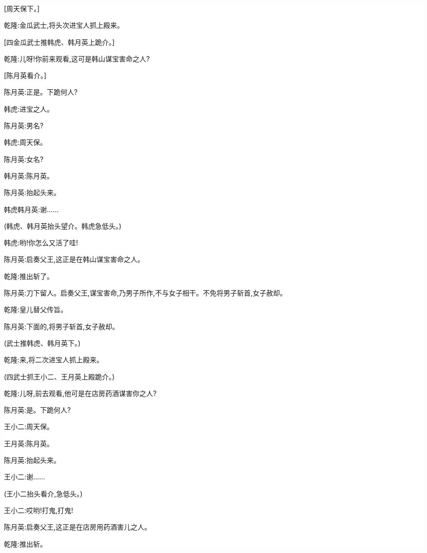 [周天保下。]

乾隆:金瓜武士,将头次进宝人抓上殿来。

[四金瓜武士推韩虎、韩月英上跪介。]

乾隆:儿呀!你前来观看,这可是韩山谋宝害命之人?

[陈月英看介。]

陈月英:正是。下跪何人?

韩虎:进宝之人。

陈月英:男名?

韩虎:周天保。

陈月英:女名?

韩月英:陈月英。

陈月英:抬起头来。

韩虎韩月英:谢……

(韩虎、韩月英抬头望介。韩虎急低头。)

韩虎:哟!你怎么又活了哇!

陈月英:启奏父王,这正是在韩山谋宝害命之人。

乾隆:推出斩了。

陈月英:刀下留人。启奏父王,谋宝害命,乃男子所作,不与女子相干。不免将男子斩首,女子赦却。

乾隆:皇儿替父传旨。

陈月英:下面的,将男子斩首,女子赦却。

(武士推韩虎、韩月英下。)

乾隆:来,将二次进宝人抓上殿来。

(四武士抓王小二、王月英上殿跪介。)

乾隆:儿呀,前去观看,他可是在店房药酒谋害你之人?

陈月英:是。下跪何人?

王小二:周天保。

王月英:陈月英。

陈月英:抬起头来。

王小二:谢……

(王小二抬头看介,急低头。)

王小二:哎哟!打鬼,打鬼!

陈月英:启奏父王,这正是在店房用药酒害儿之人。

乾隆:推出斩。
